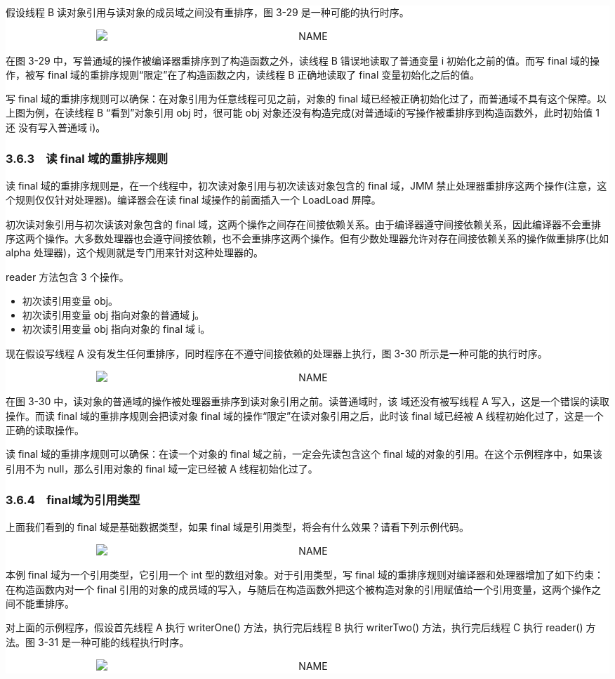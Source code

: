 假设线程 B 读对象引用与读对象的成员域之间没有重排序，图 3-29 是一种可能的执行时序。

<div  align="center">
<img src="https://infi-img.oss-cn-hangzhou.aliyuncs.com/img/20181126235939.png" style="display:block;width:70%;" alt="NAME" align=center />
</div>

在图 3-29 中，写普通域的操作被编译器重排序到了构造函数之外，读线程 B 错误地读取了普通变量 i 初始化之前的值。而写 final 域的操作，被写 final 域的重排序规则“限定”在了构造函数之内，读线程 B 正确地读取了 final 变量初始化之后的值。

写 final 域的重排序规则可以确保：在对象引用为任意线程可见之前，对象的 final 域已经被正确初始化过了，而普通域不具有这个保障。以上图为例，在读线程 B “看到”对象引用 obj 时，很可能 obj 对象还没有构造完成(对普通域i的写操作被重排序到构造函数外，此时初始值 1 还 没有写入普通域 i)。

### 3.6.3　读 final 域的重排序规则

读 final 域的重排序规则是，在一个线程中，初次读对象引用与初次读该对象包含的 final 域，JMM 禁止处理器重排序这两个操作(注意，这个规则仅仅针对处理器)。编译器会在读 final 域操作的前面插入一个 LoadLoad 屏障。

初次读对象引用与初次读该对象包含的 final 域，这两个操作之间存在间接依赖关系。由于编译器遵守间接依赖关系，因此编译器不会重排序这两个操作。大多数处理器也会遵守间接依赖，也不会重排序这两个操作。但有少数处理器允许对存在间接依赖关系的操作做重排序(比如 alpha 处理器)，这个规则就是专门用来针对这种处理器的。

reader 方法包含 3 个操作。

- 初次读引用变量 obj。
- 初次读引用变量 obj 指向对象的普通域 j。
- 初次读引用变量 obj 指向对象的 final 域 i。

现在假设写线程 A 没有发生任何重排序，同时程序在不遵守间接依赖的处理器上执行，图 3-30 所示是一种可能的执行时序。

<div  align="center">
<img src="https://infi-img.oss-cn-hangzhou.aliyuncs.com/img/20181127000141.png" style="display:block;width:70%;" alt="NAME" align=center />
</div>

在图 3-30 中，读对象的普通域的操作被处理器重排序到读对象引用之前。读普通域时，该 域还没有被写线程 A 写入，这是一个错误的读取操作。而读 final 域的重排序规则会把读对象 final 域的操作“限定”在读对象引用之后，此时该 final 域已经被 A 线程初始化过了，这是一个正确的读取操作。

读 final 域的重排序规则可以确保：在读一个对象的 final 域之前，一定会先读包含这个 final 域的对象的引用。在这个示例程序中，如果该引用不为 null，那么引用对象的 final 域一定已经被 A 线程初始化过了。

### 3.6.4　final域为引用类型

上面我们看到的 final 域是基础数据类型，如果 final 域是引用类型，将会有什么效果？请看下列示例代码。

<div  align="center">
<img src="https://infi-img.oss-cn-hangzhou.aliyuncs.com/img/20181127000226.png" style="display:block;width:70%;" alt="NAME" align=center />
</div>

本例 final 域为一个引用类型，它引用一个 int 型的数组对象。对于引用类型，写 final 域的重排序规则对编译器和处理器增加了如下约束：在构造函数内对一个 final 引用的对象的成员域的写入，与随后在构造函数外把这个被构造对象的引用赋值给一个引用变量，这两个操作之间不能重排序。

对上面的示例程序，假设首先线程 A 执行 writerOne() 方法，执行完后线程 B 执行  writerTwo() 方法，执行完后线程 C 执行 reader() 方法。图 3-31 是一种可能的线程执行时序。

<div  align="center">
<img src="https://infi-img.oss-cn-hangzhou.aliyuncs.com/img/20181127000322.png" style="display:block;width:70%;" alt="NAME" align=center />
</div>
